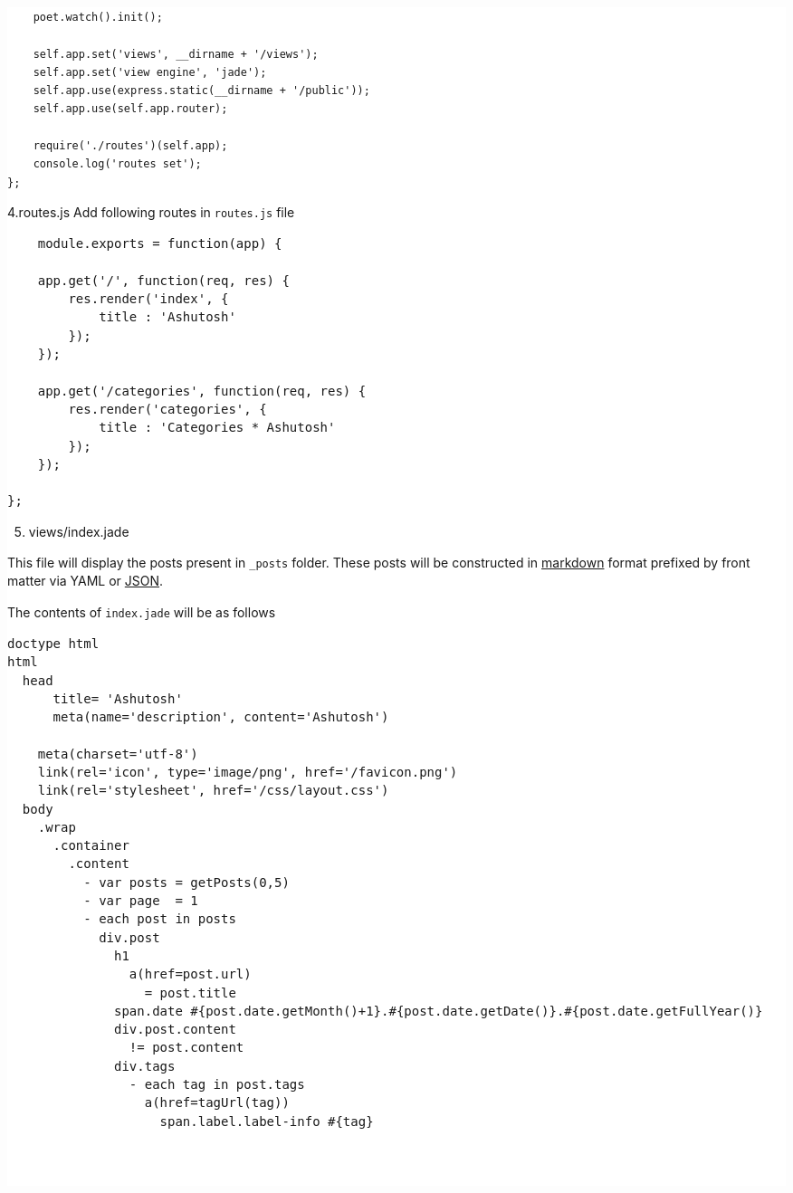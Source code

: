         poet.watch().init();

        self.app.set('views', __dirname + '/views');
        self.app.set('view engine', 'jade');
        self.app.use(express.static(__dirname + '/public'));
        self.app.use(self.app.router);

        require('./routes')(self.app);
        console.log('routes set');       
    };
</pre>

4.routes.js
Add following routes in `routes.js` file

<pre>
	module.exports = function(app) {

	app.get('/', function(req, res) {
		res.render('index', {
			title : 'Ashutosh'
		});
	});

	app.get('/categories', function(req, res) {
		res.render('categories', {
			title : 'Categories * Ashutosh'
		});
	});

};
</pre>

5. views/index.jade

This file will display the posts present in `_posts` folder. These posts will be constructed in [markdown](http://daringfireball.net/projects/markdown/) format prefixed by front matter via YAML or [JSON](https://github.com/jsantell/node-json-front-matter).

The contents of `index.jade` will be as follows

<pre>
doctype html
html
  head
      title= 'Ashutosh'
      meta(name='description', content='Ashutosh')

    meta(charset='utf-8')
    link(rel='icon', type='image/png', href='/favicon.png')
    link(rel='stylesheet', href='/css/layout.css')
  body
    .wrap
      .container
        .content
          - var posts = getPosts(0,5)
  		  - var page  = 1
  		  - each post in posts
    		div.post
			  h1
			    a(href=post.url)
			      = post.title
			  span.date #{post.date.getMonth()+1}.#{post.date.getDate()}.#{post.date.getFullYear()}
			  div.post.content
			    != post.content
			  div.tags
			    - each tag in post.tags
			      a(href=tagUrl(tag))
			        span.label.label-info #{tag}